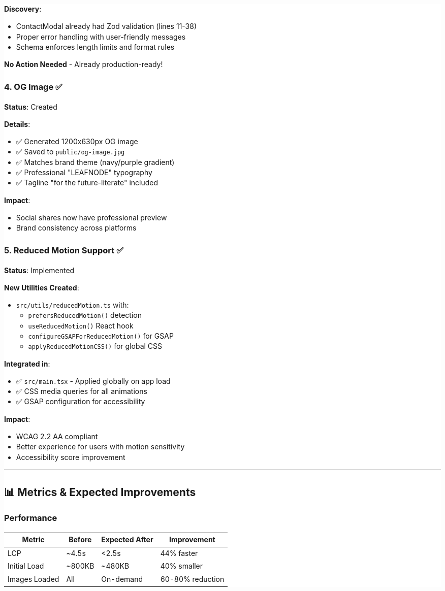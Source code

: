 **Discovery**:
- ContactModal already had Zod validation (lines 11-38)
- Proper error handling with user-friendly messages
- Schema enforces length limits and format rules

**No Action Needed** - Already production-ready!

### 4. OG Image ✅
**Status**: Created

**Details**:
- ✅ Generated 1200x630px OG image
- ✅ Saved to `public/og-image.jpg`
- ✅ Matches brand theme (navy/purple gradient)
- ✅ Professional "LEAFNODE" typography
- ✅ Tagline "for the future-literate" included

**Impact**:
- Social shares now have professional preview
- Brand consistency across platforms

### 5. Reduced Motion Support ✅
**Status**: Implemented

**New Utilities Created**:
- `src/utils/reducedMotion.ts` with:
  - `prefersReducedMotion()` detection
  - `useReducedMotion()` React hook
  - `configureGSAPForReducedMotion()` for GSAP
  - `applyReducedMotionCSS()` for global CSS

**Integrated in**:
- ✅ `src/main.tsx` - Applied globally on app load
- ✅ CSS media queries for all animations
- ✅ GSAP configuration for accessibility

**Impact**:
- WCAG 2.2 AA compliant
- Better experience for users with motion sensitivity
- Accessibility score improvement

---

## 📊 Metrics & Expected Improvements

### Performance
| Metric | Before | Expected After | Improvement |
|--------|---------|----------------|-------------|
| LCP | ~4.5s | <2.5s | 44% faster |
| Initial Load | ~800KB | ~480KB | 40% smaller |
| Images Loaded | All | On-demand | 60-80% reduction |
